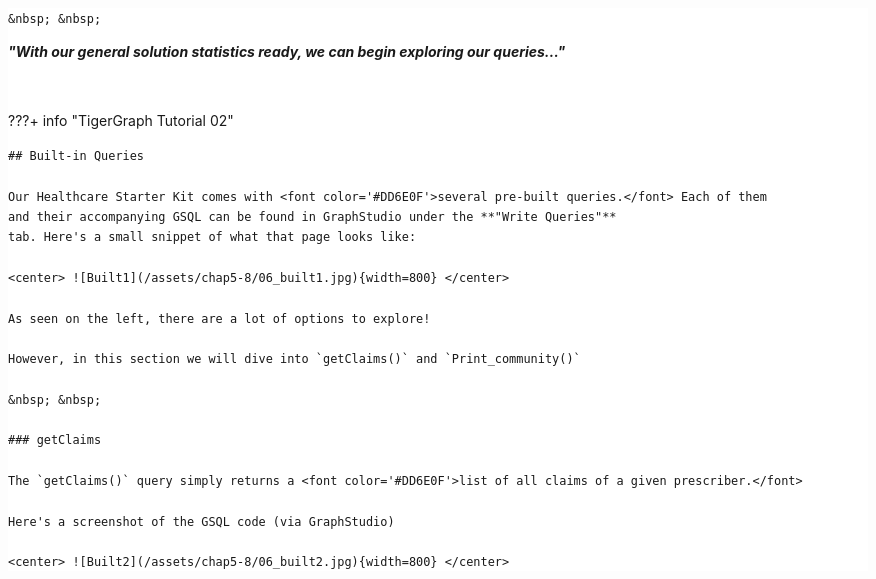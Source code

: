     &nbsp; &nbsp;

***"With our general solution statistics ready, we can begin exploring our queries..."***

&nbsp; &nbsp;

???+ info "TigerGraph Tutorial 02"

    ## Built-in Queries

    Our Healthcare Starter Kit comes with <font color='#DD6E0F'>several pre-built queries.</font> Each of them
    and their accompanying GSQL can be found in GraphStudio under the **"Write Queries"**
    tab. Here's a small snippet of what that page looks like:

    <center> ![Built1](/assets/chap5-8/06_built1.jpg){width=800} </center>

    As seen on the left, there are a lot of options to explore!

    However, in this section we will dive into `getClaims()` and `Print_community()`

    &nbsp; &nbsp;

    ### getClaims

    The `getClaims()` query simply returns a <font color='#DD6E0F'>list of all claims of a given prescriber.</font>

    Here's a screenshot of the GSQL code (via GraphStudio)

    <center> ![Built2](/assets/chap5-8/06_built2.jpg){width=800} </center>
